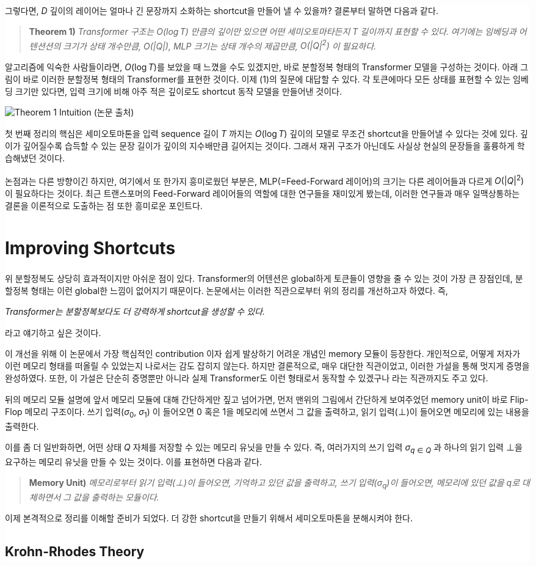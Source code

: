 그렇다면, $D$ 깊이의 레이어는 얼마나 긴 문장까지 소화하는 shortcut을 만들어 낼 수 있을까?
결론부터 말하면 다음과 같다.

> **Theorem 1)** *Transformer 구조는 $O(\log T)$ 만큼의 깊이만 있으면 어떤 세미오토마타든지 $T$ 길이까지 표현할 수 있다. 여기에는 임베딩과 어텐션션의 크기가 상태 개수만큼, $O(\vert Q\vert)$, MLP 크기는 상태 개수의 제곱만큼, $O(\vert Q\vert^2)$ 이 필요하다.*

알고리즘에 익숙한 사람들이라면, $O(\log T)$를 보았을 때 느꼈을 수도 있겠지만, 바로 분할정복 형태의 Transformer 모델을 구성하는 것이다.
아래 그림이 바로 이러한 분할정복 형태의 Transformer를 표현한 것이다.
이제 (1)의 질문에 대답할 수 있다.
각 토큰에마다 모든 상태를 표현할 수 있는 임베딩 크기만 있다면, 입력 크기에 비해 아주 적은 깊이로도 shortcut 동작 모델을 만들어낸 것이다.

![Theorem 1 Intuition (논문 출처)](.images/transformers-learn-shortcuts-to-automata/theorem1.svg)


첫 번째 정리의 핵심은 세미오토마톤을 입력 sequence 길이 $T$ 까지는 $O(\log T)$ 깊이의 모델로 무조건 shortcut을 만들어낼 수 있다는 것에 있다.
깊이가 깊어질수록 습득할 수 있는 문장 길이가 깊이의 지수배만큼 길어지는 것이다.
그래서 재귀 구조가 아닌데도 사실상 현실의 문장들을 훌륭하게 학습해냈던 것이다.

논점과는 다른 방향이긴 하지만, 여기에서 또 한가지 흥미로웠던 부분은, MLP(=Feed-Forward 레이어)의 크기는 다른 레이어들과 다르게 $O(\vert Q\vert^2)$ 이 필요하다는 것이다.
최근 트랜스포머의 Feed-Forward 레이어들의 역할에 대한 연구들을 재미있게 봤는데, 이러한 연구들과 매우 일맥상통하는 결론을 이론적으로 도출하는 점 또한 흥미로운 포인트다.

# Improving Shortcuts

위 분할정복도 상당히 효과적이지만 아쉬운 점이 있다.
Transformer의 어텐션은 global하게 토큰들이 영향을 줄 수 있는 것이 가장 큰 장점인데, 분할정복 형태는 이런 global한 느낌이 없어지기 때문이다.
논문에서는 이러한 직관으로부터 위의 정리를 개선하고자 하였다.
즉, 

*Transformer는 분할정복보다도 더 강력하게 shortcut을 생성할 수 있다.*

라고 얘기하고 싶은 것이다.

이 개선을 위해 이 논문에서 가장 핵심적인 contribution 이자 쉽게 발상하기 어려운 개념인 memory 모듈이 등장한다.
개인적으로, 어떻게 저자가 이런 메모리 형태를 떠올릴 수 있었는지 나로서는 감도 잡히지 않는다.
하지만 결론적으로, 매우 대단한 직관이었고, 이러한 가설을 통해 멋지게 증명을 완성하였다.
또한, 이 가설은 단순히 증명뿐만 아니라 실제 Transformer도 이런 형태로서 동작할 수 있겠구나 라는 직관까지도 주고 있다.

뒤의 메모리 모듈 설명에 앞서 메모리 모듈에 대해 간단하게만 짚고 넘어가면,
먼저 맨위의 그림에서 간단하게 보여주었던 memory unit이 바로 Flip-Flop 메모리 구조이다.
쓰기 입력($\sigma_0$, $\sigma_1$) 이 들어오면 0 혹은 1을 메모리에 쓰면서 그 값을 출력하고, 읽기 입력($\perp$)이 들어오면 메모리에 있는 내용을 출력한다.

이를 좀 더 일반화하면, 어떤 상태 $Q$ 자체를 저장할 수 있는 메모리 유닛을 만들 수 있다.
즉, 여러가지의 쓰기 입력 $\sigma_{q \in Q}$ 과 하나의 읽기 입력 $\perp$을 요구하는 메모리 유닛을 만들 수 있는 것이다.
이를 표현하면 다음과 같다.

> **Memory Unit)** *메모리로부터 읽기 입력($\perp$)이 들어오면, 기억하고 있던 값을 출력하고, 쓰기 입력($\sigma_q$)이 들어오면, 메모리에 있던 값을 $q$로 대체하면서 그 값을 출력하는 모듈이다.*

이제 본격적으로 정리를 이해할 준비가 되었다.
더 강한 shortcut을 만들기 위해서 세미오토마톤을 분해시켜야 한다.

## Krohn-Rhodes Theory
